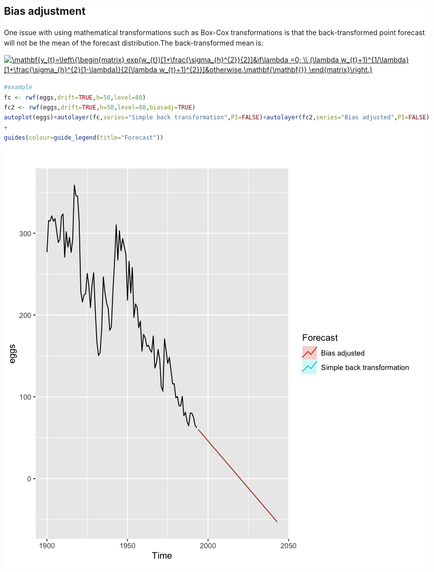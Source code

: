 
## Bias adjustment

One issue with using mathematical transformations such as Box-Cox transformations is that the back-transformed point forecast will not be the mean of the forecast distribution.The back-transformed mean is:

<a href="https://www.codecogs.com/eqnedit.php?latex=\mathbf{y_{t}=\left\{\begin{matrix}&space;exp(w_{t})[1&plus;\frac{\sigma_{h}^{2}}{2}]&if\lambda&space;=0;&space;\\&space;(\lambda&space;w_{t}&plus;1)^{1/\lambda}[1&plus;\frac{\sigma_{h}^{2}(1-\lambda)}{2(\lambda&space;w_{t}&plus;1)^{2}}]&otherwise.\mathbf{\mathbf{}}&space;\end{matrix}\right.}" target="_blank"><img src="https://latex.codecogs.com/gif.latex?\mathbf{y_{t}=\left\{\begin{matrix}&space;exp(w_{t})[1&plus;\frac{\sigma_{h}^{2}}{2}]&if\lambda&space;=0;&space;\\&space;(\lambda&space;w_{t}&plus;1)^{1/\lambda}[1&plus;\frac{\sigma_{h}^{2}(1-\lambda)}{2(\lambda&space;w_{t}&plus;1)^{2}}]&otherwise.\mathbf{\mathbf{}}&space;\end{matrix}\right.}" title="\mathbf{y_{t}=\left\{\begin{matrix} exp(w_{t})[1+\frac{\sigma_{h}^{2}}{2}]&if\lambda =0; \\ (\lambda w_{t}+1)^{1/\lambda}[1+\frac{\sigma_{h}^{2}(1-\lambda)}{2(\lambda w_{t}+1)^{2}}]&otherwise.\mathbf{\mathbf{}} \end{matrix}\right.}" /></a>


```R
#example
fc <- rwf(eggs,drift=TRUE,h=50,level=80)
fc2 <- rwf(eggs,drift=TRUE,h=50,level=80,biasadj=TRUE)
autoplot(eggs)+autolayer(fc,series="Simple back transformation",PI=FALSE)+autolayer(fc2,series="Bias adjusted",PI=FALSE)+
guides(colour=guide_legend(title="Forecast"))
```


![png](output_48_0.png)
